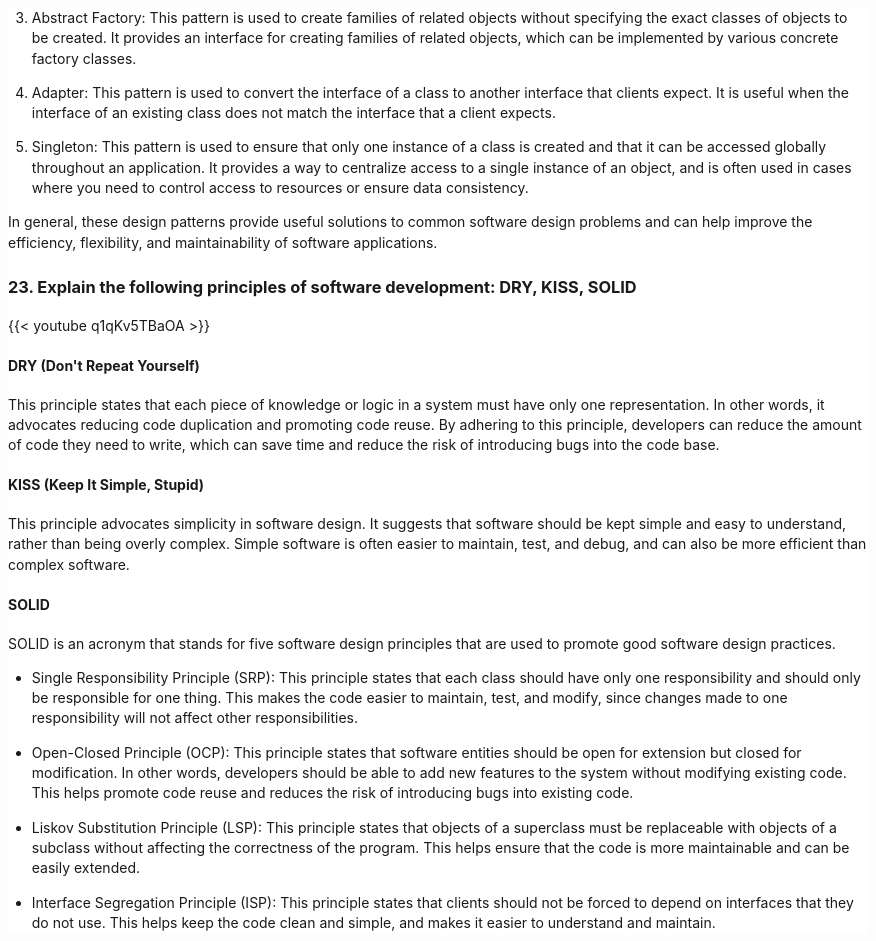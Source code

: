 3. Abstract Factory: This pattern is used to create families of related objects without specifying the exact classes of objects to be created. It provides an interface for creating families of related objects, which can be implemented by various concrete factory classes.

4. Adapter: This pattern is used to convert the interface of a class to another interface that clients expect. It is useful when the interface of an existing class does not match the interface that a client expects.

5. Singleton: This pattern is used to ensure that only one instance of a class is created and that it can be accessed globally throughout an application. It provides a way to centralize access to a single instance of an object, and is often used in cases where you need to control access to resources or ensure data consistency.

In general, these design patterns provide useful solutions to common software design problems and can help improve the efficiency, flexibility, and maintainability of software applications.

### 23. Explain the following principles of software development: DRY, KISS, SOLID

{{< youtube q1qKv5TBaOA >}}

#### DRY (Don't Repeat Yourself)

This principle states that each piece of knowledge or logic in a system must have only one representation. In other words, it advocates reducing code duplication and promoting code reuse. By adhering to this principle, developers can reduce the amount of code they need to write, which can save time and reduce the risk of introducing bugs into the code base.

#### KISS (Keep It Simple, Stupid)

This principle advocates simplicity in software design. It suggests that software should be kept simple and easy to understand, rather than being overly complex. Simple software is often easier to maintain, test, and debug, and can also be more efficient than complex software.

#### SOLID

SOLID is an acronym that stands for five software design principles that are used to promote good software design practices.

- Single Responsibility Principle (SRP): This principle states that each class should have only one responsibility and should only be responsible for one thing. This makes the code easier to maintain, test, and modify, since changes made to one responsibility will not affect other responsibilities.

- Open-Closed Principle (OCP): This principle states that software entities should be open for extension but closed for modification. In other words, developers should be able to add new features to the system without modifying existing code. This helps promote code reuse and reduces the risk of introducing bugs into existing code.

- Liskov Substitution Principle (LSP): This principle states that objects of a superclass must be replaceable with objects of a subclass without affecting the correctness of the program. This helps ensure that the code is more maintainable and can be easily extended.

- Interface Segregation Principle (ISP): This principle states that clients should not be forced to depend on interfaces that they do not use. This helps keep the code clean and simple, and makes it easier to understand and maintain.
